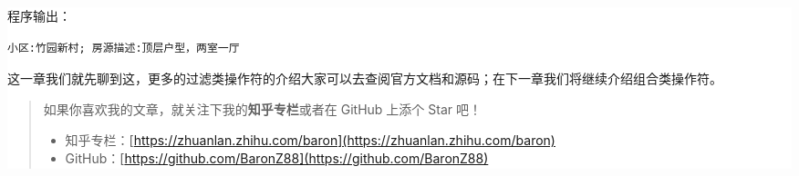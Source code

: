 程序输出：

	小区:竹园新村; 房源描述:顶层户型，两室一厅

这一章我们就先聊到这，更多的过滤类操作符的介绍大家可以去查阅官方文档和源码；在下一章我们将继续介绍组合类操作符。

> 如果你喜欢我的文章，就关注下我的**知乎专栏**或者在 GitHub 上添个 Star 吧！
>   
> * 知乎专栏：[https://zhuanlan.zhihu.com/baron](https://zhuanlan.zhihu.com/baron)  
> * GitHub：[https://github.com/BaronZ88](https://github.com/BaronZ88)


